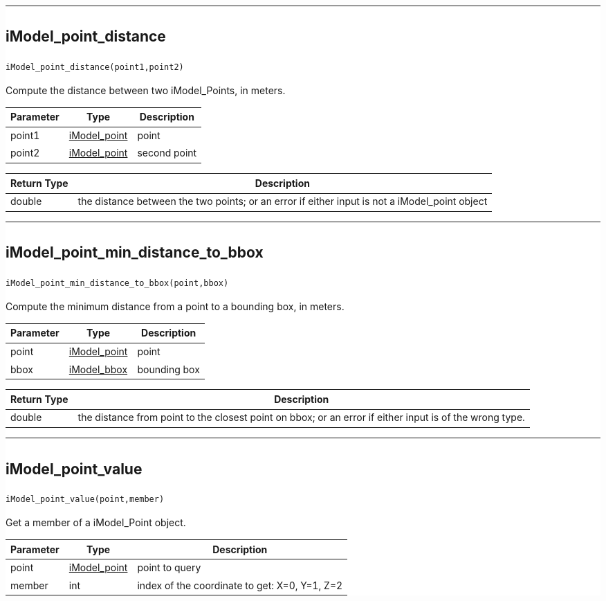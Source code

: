 

-------------------
## iModel_point_distance

```
iModel_point_distance(point1,point2)
```
Compute the distance between two iModel_Points, in meters.

|Parameter|Type|Description
|---|---|---
|point1|[iModel_point](#iModel_point)|point
|point2|[iModel_point](#iModel_point)|second point


|Return Type|Description
|---|---
|double| the distance between the two points; or an error if either input is not a iModel_point object




-------------------
## iModel_point_min_distance_to_bbox

```
iModel_point_min_distance_to_bbox(point,bbox)
```
Compute the minimum distance from a point to a bounding box, in meters.

|Parameter|Type|Description
|---|---|---
|point|[iModel_point](#iModel_point)|point
|bbox|[iModel_bbox](#iModel_bbox)|bounding box


|Return Type|Description
|---|---
|double| the distance from  point to the closest point on  bbox; or an error if either input is of the wrong type.




-------------------
## iModel_point_value

```
iModel_point_value(point,member)
```
Get a member of a iModel_Point object.

|Parameter|Type|Description
|---|---|---
|point|[iModel_point](#iModel_point)|point to query
|member|int|index of the coordinate to get: X=0, Y=1, Z=2
